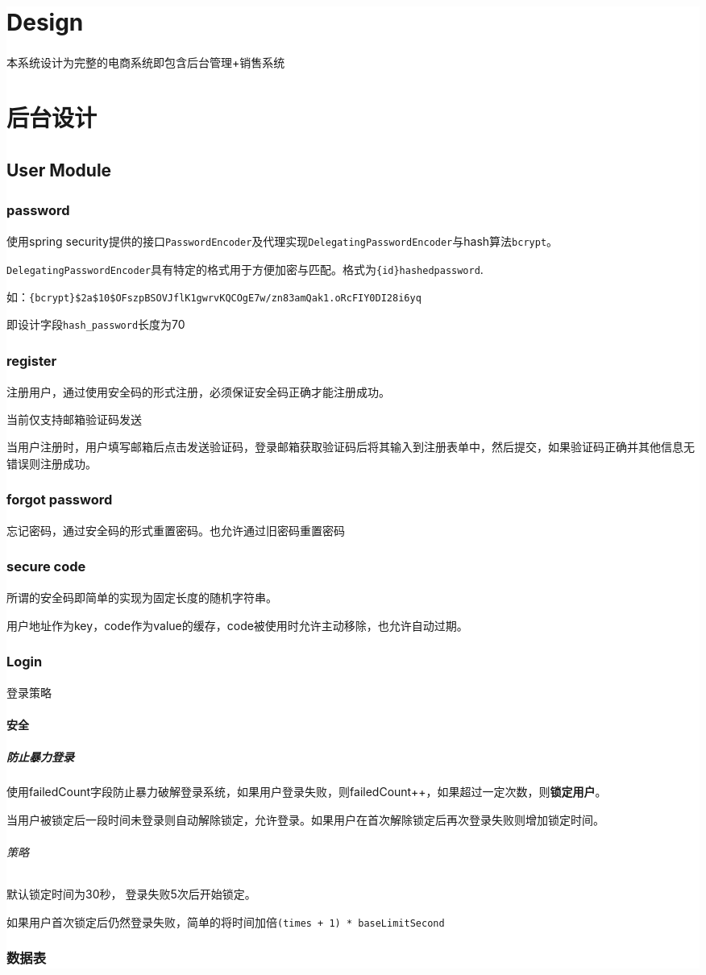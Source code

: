 # Design

本系统设计为完整的电商系统即包含后台管理+销售系统

# 后台设计

## User Module

### password

使用spring security提供的接口`PasswordEncoder`及代理实现`DelegatingPasswordEncoder`与hash算法`bcrypt`。

`DelegatingPasswordEncoder`具有特定的格式用于方便加密与匹配。格式为`{id}hashedpassword`.

如：`{bcrypt}$2a$10$OFszpBSOVJflK1gwrvKQCOgE7w/zn83amQak1.oRcFIY0DI28i6yq`

即设计字段`hash_password`长度为70

### register

注册用户，通过使用安全码的形式注册，必须保证安全码正确才能注册成功。

当前仅支持邮箱验证码发送

当用户注册时，用户填写邮箱后点击发送验证码，登录邮箱获取验证码后将其输入到注册表单中，然后提交，如果验证码正确并其他信息无错误则注册成功。

### forgot password

忘记密码，通过安全码的形式重置密码。也允许通过旧密码重置密码

### secure code

所谓的安全码即简单的实现为固定长度的随机字符串。

用户地址作为key，code作为value的缓存，code被使用时允许主动移除，也允许自动过期。

### Login

登录策略

#### 安全

##### 防止暴力登录

使用failedCount字段防止暴力破解登录系统，如果用户登录失败，则failedCount++，如果超过一定次数，则**锁定用户**。

当用户被锁定后一段时间未登录则自动解除锁定，允许登录。如果用户在首次解除锁定后再次登录失败则增加锁定时间。

###### 策略

默认锁定时间为30秒， 登录失败5次后开始锁定。

如果用户首次锁定后仍然登录失败，简单的将时间加倍`(times + 1) * baseLimitSecond`

### 数据表
